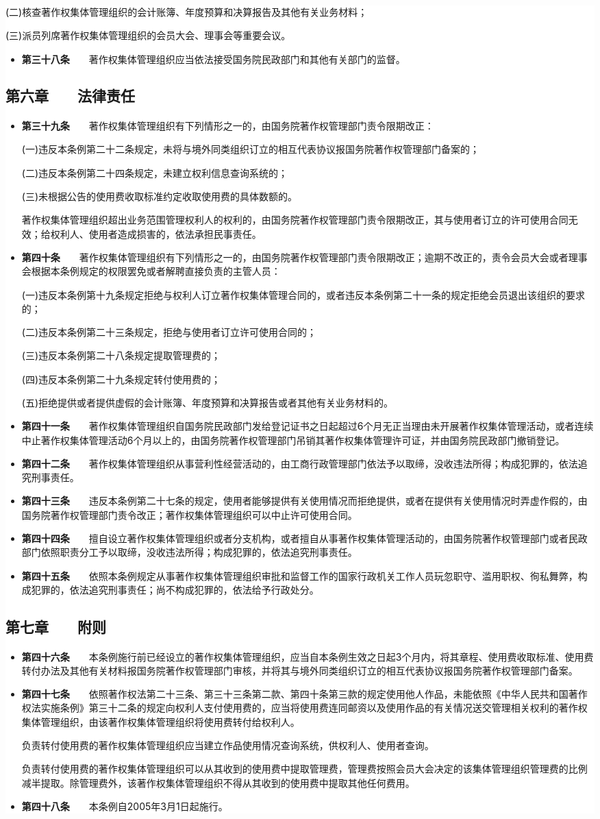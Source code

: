   (二)核查著作权集体管理组织的会计账簿、年度预算和决算报告及其他有关业务材料；

  (三)派员列席著作权集体管理组织的会员大会、理事会等重要会议。

- **第三十八条**　　著作权集体管理组织应当依法接受国务院民政部门和其他有关部门的监督。

## 第六章　　法律责任

- **第三十九条**　　著作权集体管理组织有下列情形之一的，由国务院著作权管理部门责令限期改正：

  (一)违反本条例第二十二条规定，未将与境外同类组织订立的相互代表协议报国务院著作权管理部门备案的；

  (二)违反本条例第二十四条规定，未建立权利信息查询系统的；

  (三)未根据公告的使用费收取标准约定收取使用费的具体数额的。

  著作权集体管理组织超出业务范围管理权利人的权利的，由国务院著作权管理部门责令限期改正，其与使用者订立的许可使用合同无效；给权利人、使用者造成损害的，依法承担民事责任。

- **第四十条**　　著作权集体管理组织有下列情形之一的，由国务院著作权管理部门责令限期改正；逾期不改正的，责令会员大会或者理事会根据本条例规定的权限罢免或者解聘直接负责的主管人员：

  (一)违反本条例第十九条规定拒绝与权利人订立著作权集体管理合同的，或者违反本条例第二十一条的规定拒绝会员退出该组织的要求的；

  (二)违反本条例第二十三条规定，拒绝与使用者订立许可使用合同的；

  (三)违反本条例第二十八条规定提取管理费的；

  (四)违反本条例第二十九条规定转付使用费的；

  (五)拒绝提供或者提供虚假的会计账簿、年度预算和决算报告或者其他有关业务材料的。

- **第四十一条**　　著作权集体管理组织自国务院民政部门发给登记证书之日起超过6个月无正当理由未开展著作权集体管理活动，或者连续中止著作权集体管理活动6个月以上的，由国务院著作权管理部门吊销其著作权集体管理许可证，并由国务院民政部门撤销登记。

- **第四十二条**　　著作权集体管理组织从事营利性经营活动的，由工商行政管理部门依法予以取缔，没收违法所得；构成犯罪的，依法追究刑事责任。

- **第四十三条**　　违反本条例第二十七条的规定，使用者能够提供有关使用情况而拒绝提供，或者在提供有关使用情况时弄虚作假的，由国务院著作权管理部门责令改正；著作权集体管理组织可以中止许可使用合同。

- **第四十四条**　　擅自设立著作权集体管理组织或者分支机构，或者擅自从事著作权集体管理活动的，由国务院著作权管理部门或者民政部门依照职责分工予以取缔，没收违法所得；构成犯罪的，依法追究刑事责任。

- **第四十五条**　　依照本条例规定从事著作权集体管理组织审批和监督工作的国家行政机关工作人员玩忽职守、滥用职权、徇私舞弊，构成犯罪的，依法追究刑事责任；尚不构成犯罪的，依法给予行政处分。

## 第七章　　附则

- **第四十六条**　　本条例施行前已经设立的著作权集体管理组织，应当自本条例生效之日起3个月内，将其章程、使用费收取标准、使用费转付办法及其他有关材料报国务院著作权管理部门审核，并将其与境外同类组织订立的相互代表协议报国务院著作权管理部门备案。

- **第四十七条**　　依照著作权法第二十三条、第三十三条第二款、第四十条第三款的规定使用他人作品，未能依照《中华人民共和国著作权法实施条例》第三十二条的规定向权利人支付使用费的，应当将使用费连同邮资以及使用作品的有关情况送交管理相关权利的著作权集体管理组织，由该著作权集体管理组织将使用费转付给权利人。

  负责转付使用费的著作权集体管理组织应当建立作品使用情况查询系统，供权利人、使用者查询。

  负责转付使用费的著作权集体管理组织可以从其收到的使用费中提取管理费，管理费按照会员大会决定的该集体管理组织管理费的比例减半提取。除管理费外，该著作权集体管理组织不得从其收到的使用费中提取其他任何费用。

- **第四十八条**　　本条例自2005年3月1日起施行。
